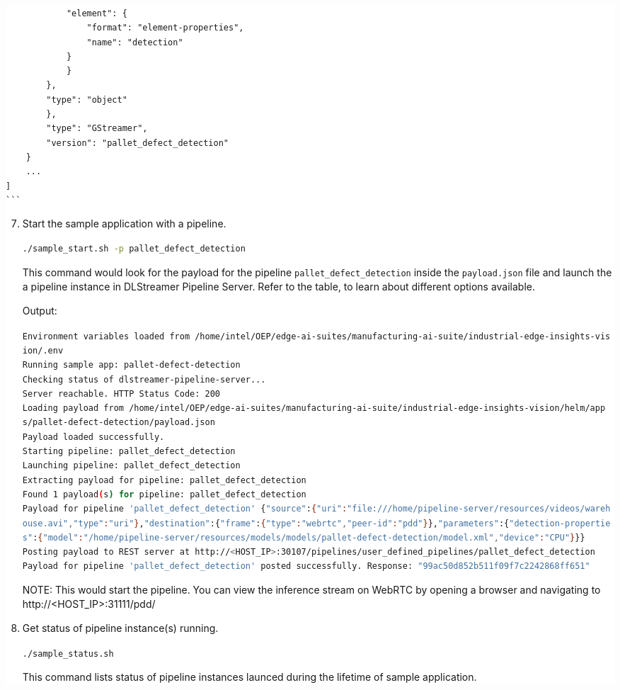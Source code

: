                 "element": {
                    "format": "element-properties",
                    "name": "detection"
                }
                }
            },
            "type": "object"
            },
            "type": "GStreamer",
            "version": "pallet_defect_detection"
        }
        ...
    ]
    ```
7.  Start the sample application with a pipeline.
    ```sh
    ./sample_start.sh -p pallet_defect_detection
    ```
    This command would look for the payload for the pipeline `pallet_defect_detection` inside the `payload.json` file and launch the a pipeline instance in DLStreamer Pipeline Server. Refer to the table, to learn about different options available. 
    
    Output:
    ```sh
    Environment variables loaded from /home/intel/OEP/edge-ai-suites/manufacturing-ai-suite/industrial-edge-insights-vision/.env
    Running sample app: pallet-defect-detection
    Checking status of dlstreamer-pipeline-server...
    Server reachable. HTTP Status Code: 200
    Loading payload from /home/intel/OEP/edge-ai-suites/manufacturing-ai-suite/industrial-edge-insights-vision/helm/apps/pallet-defect-detection/payload.json
    Payload loaded successfully.
    Starting pipeline: pallet_defect_detection
    Launching pipeline: pallet_defect_detection
    Extracting payload for pipeline: pallet_defect_detection
    Found 1 payload(s) for pipeline: pallet_defect_detection
    Payload for pipeline 'pallet_defect_detection' {"source":{"uri":"file:///home/pipeline-server/resources/videos/warehouse.avi","type":"uri"},"destination":{"frame":{"type":"webrtc","peer-id":"pdd"}},"parameters":{"detection-properties":{"model":"/home/pipeline-server/resources/models/models/pallet-defect-detection/model.xml","device":"CPU"}}}
    Posting payload to REST server at http://<HOST_IP>:30107/pipelines/user_defined_pipelines/pallet_defect_detection
    Payload for pipeline 'pallet_defect_detection' posted successfully. Response: "99ac50d852b511f09f7c2242868ff651"
    ```
    NOTE: This would start the pipeline. You can view the inference stream on WebRTC by opening a browser and navigating to 
    http://<HOST_IP>:31111/pdd/

8.  Get status of pipeline instance(s) running.
    ```sh
    ./sample_status.sh
    ```
    This command lists status of pipeline instances launced during the lifetime of sample application.
    